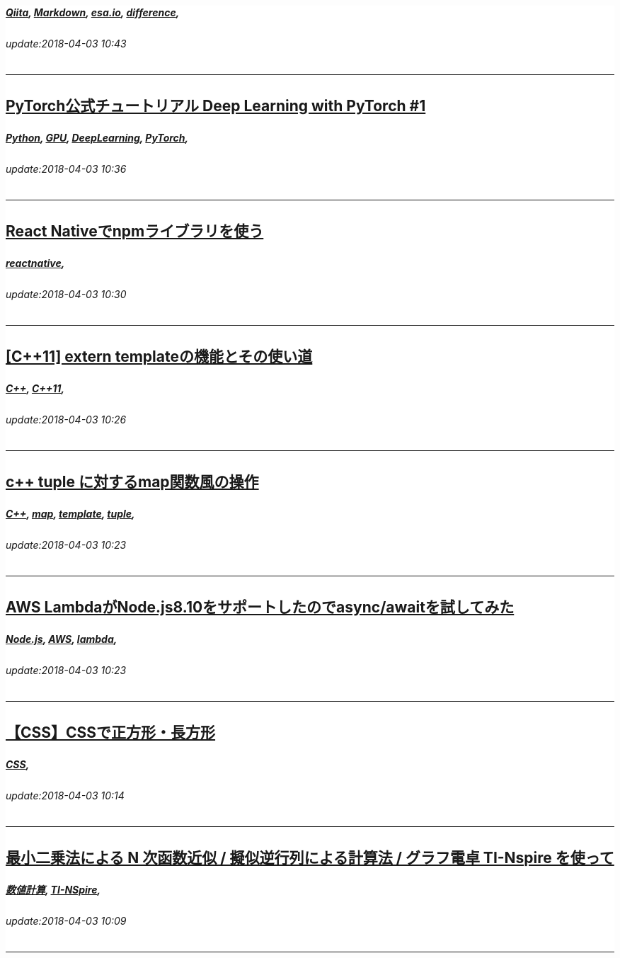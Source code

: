 ##### [Qiita](https://qiita.com/tags/Qiita), [Markdown](https://qiita.com/tags/Markdown), [esa.io](https://qiita.com/tags/esa.io), [difference](https://qiita.com/tags/difference), 
###### update:2018-04-03 10:43
---
## [PyTorch公式チュートリアル Deep Learning with PyTorch #1](https://qiita.com/asai0304/items/567c5a3159184c652e23)
##### [Python](https://qiita.com/tags/Python), [GPU](https://qiita.com/tags/GPU), [DeepLearning](https://qiita.com/tags/DeepLearning), [PyTorch](https://qiita.com/tags/PyTorch), 
###### update:2018-04-03 10:36
---
## [React Nativeでnpmライブラリを使う](https://qiita.com/takehiro224/items/d60243820b069197e4ba)
##### [reactnative](https://qiita.com/tags/reactnative), 
###### update:2018-04-03 10:30
---
## [[C++11] extern templateの機能とその使い道](https://qiita.com/Kogia_sima/items/b7a1e23a78f81d913089)
##### [C++](https://qiita.com/tags/C++), [C++11](https://qiita.com/tags/C++11), 
###### update:2018-04-03 10:26
---
## [c++ tuple に対するmap関数風の操作](https://qiita.com/tetsu0121/items/ddaedc64baaab7e3b413)
##### [C++](https://qiita.com/tags/C++), [map](https://qiita.com/tags/map), [template](https://qiita.com/tags/template), [tuple](https://qiita.com/tags/tuple), 
###### update:2018-04-03 10:23
---
## [AWS LambdaがNode.js8.10をサポートしたのでasync/awaitを試してみた](https://qiita.com/is_ryo/items/ae06ec278063296f4e2c)
##### [Node.js](https://qiita.com/tags/Node.js), [AWS](https://qiita.com/tags/AWS), [lambda](https://qiita.com/tags/lambda), 
###### update:2018-04-03 10:23
---
## [【CSS】CSSで正方形・長方形](https://qiita.com/deigo/items/230c7856c6b59d2aa748)
##### [CSS](https://qiita.com/tags/CSS), 
###### update:2018-04-03 10:14
---
## [最小二乗法による N 次函数近似 / 擬似逆行列による計算法 / グラフ電卓 TI-Nspire を使って](https://qiita.com/cyq04000/items/e482d66354115c35a7ec)
##### [数値計算](https://qiita.com/tags/数値計算), [TI-NSpire](https://qiita.com/tags/TI-NSpire), 
###### update:2018-04-03 10:09
---